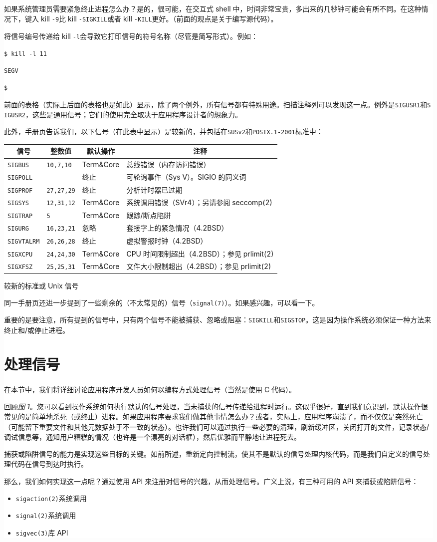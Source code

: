 如果系统管理员需要紧急终止进程怎么办？是的，很可能，在交互式 shell 中，时间非常宝贵，多出来的几秒钟可能会有所不同。在这种情况下，键入 kill `-9`比 kill `-SIGKILL`或者 kill `-KILL`更好。（前面的观点是关于编写源代码）。

将信号编号传递给 kill `-l`会导致它打印信号的符号名称（尽管是简写形式）。例如：

`$ kill -l 11`

`SEGV`

`$ `

前面的表格（实际上后面的表格也是如此）显示，除了两个例外，所有信号都有特殊用途。扫描注释列可以发现这一点。例外是`SIGUSR1`和`SIGUSR2`，这些是通用信号；它们的使用完全取决于应用程序设计者的想象力。

此外，手册页告诉我们，以下信号（在此表中显示）是较新的，并包括在`SUSv2`和`POSIX.1-2001`标准中：

| **信号** | **整数值** | **默认操作** | **注释** |
| --- | --- | --- | --- |
| `SIGBUS` | `10,7,10` | Term&Core | 总线错误（内存访问错误） |
| `SIGPOLL` |  | 终止 | 可轮询事件（Sys V）。SIGIO 的同义词 |
| `SIGPROF` | `27,27,29` | 终止 | 分析计时器已过期 |
| `SIGSYS` | `12,31,12` | Term&Core | 系统调用错误（SVr4）；另请参阅 seccomp(2) |
| `SIGTRAP` | `5` | Term&Core | 跟踪/断点陷阱 |
| `SIGURG` | `16,23,21` | 忽略 | 套接字上的紧急情况（4.2BSD） |
| `SIGVTALRM` | `26,26,28` | 终止 | 虚拟警报时钟（4.2BSD） |
| `SIGXCPU` | `24,24,30` | Term&Core | CPU 时间限制超出（4.2BSD）；参见 prlimit(2) |
| `SIGXFSZ` | `25,25,31` | Term&Core | 文件大小限制超出（4.2BSD）；参见 prlimit(2) |

较新的标准或 Unix 信号

同一手册页还进一步提到了一些剩余的（不太常见的）信号（`signal(7)`）。如果感兴趣，可以看一下。

重要的是要注意，所有提到的信号中，只有两个信号不能被捕获、忽略或阻塞：`SIGKILL`和`SIGSTOP`。这是因为操作系统必须保证一种方法来终止和/或停止进程。

# 处理信号

在本节中，我们将详细讨论应用程序开发人员如何以编程方式处理信号（当然是使用 C 代码）。

回顾*图 1*。您可以看到操作系统如何执行默认的信号处理，当未捕获的信号传递给进程时运行。这似乎很好，直到我们意识到，默认操作很常见的是简单地杀死（或终止）进程。如果应用程序要求我们做其他事情怎么办？或者，实际上，应用程序崩溃了，而不仅仅是突然死亡（可能留下重要文件和其他元数据处于不一致的状态）。也许我们可以通过执行一些必要的清理，刷新缓冲区，关闭打开的文件，记录状态/调试信息等，通知用户糟糕的情况（也许是一个漂亮的对话框），然后优雅而平静地让进程死去。

捕获或陷阱信号的能力是实现这些目标的关键。如前所述，重新定向控制流，使其不是默认的信号处理内核代码，而是我们自定义的信号处理代码在信号到达时执行。

那么，我们如何实现这一点呢？通过使用 API 来注册对信号的兴趣，从而处理信号。广义上说，有三种可用的 API 来捕获或陷阱信号：

+   `sigaction(2)`系统调用

+   `signal(2)`系统调用

+   `sigvec(3)`库 API
